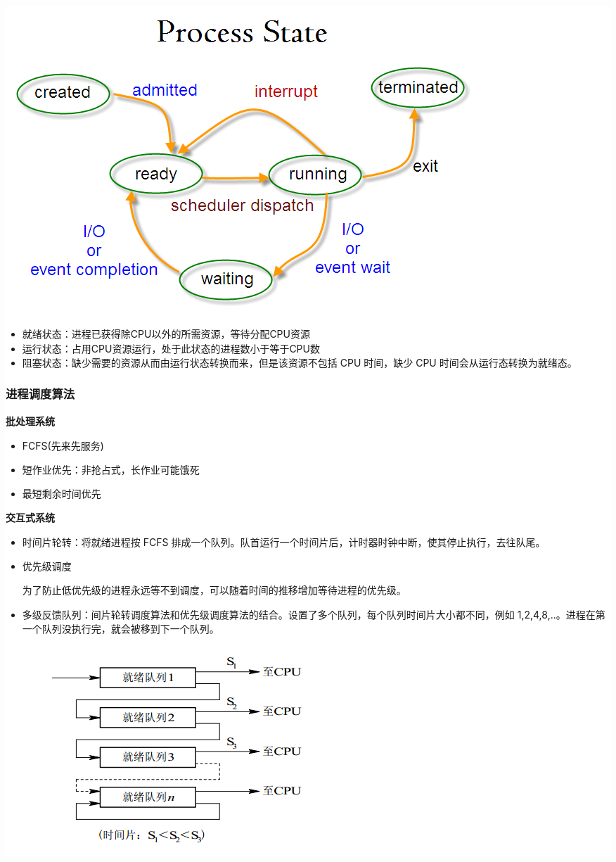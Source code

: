 ![ProcessState](../images/ProcessState.png)

- 就绪状态：进程已获得除CPU以外的所需资源，等待分配CPU资源
- 运行状态：占用CPU资源运行，处于此状态的进程数小于等于CPU数
- 阻塞状态：缺少需要的资源从而由运行状态转换而来，但是该资源不包括 CPU 时间，缺少 CPU 时间会从运行态转换为就绪态。

### 进程调度算法

**批处理系统**

- FCFS(先来先服务)

- 短作业优先：非抢占式，长作业可能饿死

- 最短剩余时间优先

**交互式系统**

- 时间片轮转：将就绪进程按 FCFS 排成一个队列。队首运行一个时间片后，计时器时钟中断，使其停止执行，去往队尾。

- 优先级调度

  为了防止低优先级的进程永远等不到调度，可以随着时间的推移增加等待进程的优先级。

- 多级反馈队列：间片轮转调度算法和优先级调度算法的结合。设置了多个队列，每个队列时间片大小都不同，例如 1,2,4,8,..。进程在第一个队列没执行完，就会被移到下一个队列。

  ![042cf928-3c8e-4815-ae9c-f2780202c68f](../images/042cf928-3c8e-4815-ae9c-f2780202c68f.png)
